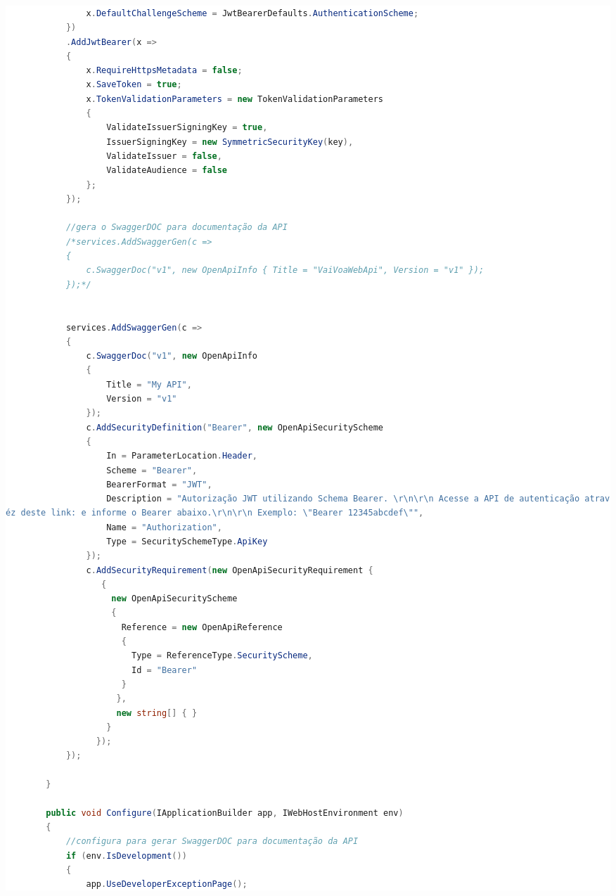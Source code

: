 ```C#
                x.DefaultChallengeScheme = JwtBearerDefaults.AuthenticationScheme;
            })
            .AddJwtBearer(x =>
            {
                x.RequireHttpsMetadata = false;
                x.SaveToken = true;
                x.TokenValidationParameters = new TokenValidationParameters
                {
                    ValidateIssuerSigningKey = true,
                    IssuerSigningKey = new SymmetricSecurityKey(key),
                    ValidateIssuer = false,
                    ValidateAudience = false
                };
            });

            //gera o SwaggerDOC para documentação da API
            /*services.AddSwaggerGen(c =>
            {
                c.SwaggerDoc("v1", new OpenApiInfo { Title = "VaiVoaWebApi", Version = "v1" });
            });*/


            services.AddSwaggerGen(c =>
            {
                c.SwaggerDoc("v1", new OpenApiInfo
                {
                    Title = "My API",
                    Version = "v1"
                });
                c.AddSecurityDefinition("Bearer", new OpenApiSecurityScheme
                {
                    In = ParameterLocation.Header,
                    Scheme = "Bearer",
                    BearerFormat = "JWT",
                    Description = "Autorização JWT utilizando Schema Bearer. \r\n\r\n Acesse a API de autenticação atravéz deste link: e informe o Bearer abaixo.\r\n\r\n Exemplo: \"Bearer 12345abcdef\"",
                    Name = "Authorization",
                    Type = SecuritySchemeType.ApiKey
                });
                c.AddSecurityRequirement(new OpenApiSecurityRequirement {
                   {
                     new OpenApiSecurityScheme
                     {
                       Reference = new OpenApiReference
                       {
                         Type = ReferenceType.SecurityScheme,
                         Id = "Bearer"
                       }
                      },
                      new string[] { }
                    }
                  });
            });

        }

        public void Configure(IApplicationBuilder app, IWebHostEnvironment env)
        {
            //configura para gerar SwaggerDOC para documentação da API
            if (env.IsDevelopment())
            {
                app.UseDeveloperExceptionPage();
```